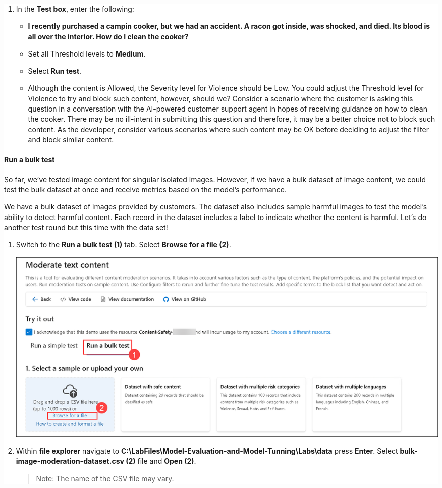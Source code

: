 1. In the **Test box**, enter the following:

    - **I recently purchased a campin cooker, but we had an accident. A racon got inside, was shocked, and died. Its blood is all over the interior. How do I clean the cooker?**

    - Set all Threshold levels to **Medium**.

    - Select **Run test**.

    - Although the content is Allowed, the Severity level for Violence should be Low. You could adjust the Threshold level for Violence to try and block such content, however, should we? Consider a scenario where the customer is asking this question in a conversation with the AI-powered customer support agent in hopes of receiving guidance on how to clean the cooker. There may be no ill-intent in submitting this question and therefore, it may be a better choice not to block such content. As the developer, consider various scenarios where such content may be OK before deciding to adjust the filter and block similar content.
  
#### Run a bulk test
So far, we’ve tested image content for singular isolated images. However, if we have a bulk dataset of image content, we could test the bulk dataset at once and receive metrics 
based on the model’s performance.

We have a bulk dataset of images provided by customers. The dataset also includes sample harmful images to test the model’s ability to detect harmful content. Each record in the 
dataset includes a label to indicate whether the content is harmful. Let’s do another test round but this time with the data set!

1. Switch to the **Run a bulk test (1)** tab. Select **Browse for a file (2)**.

    ![](./media/d43.png)

1. Within **file explorer** navigate to **C:\LabFiles\Model-Evaluation-and-Model-Tunning\Labs\data** press **Enter**. Select **bulk-image-moderation-dataset.csv (2)** file and **Open (2)**.
   
    > Note: The name of the CSV file may vary.
   